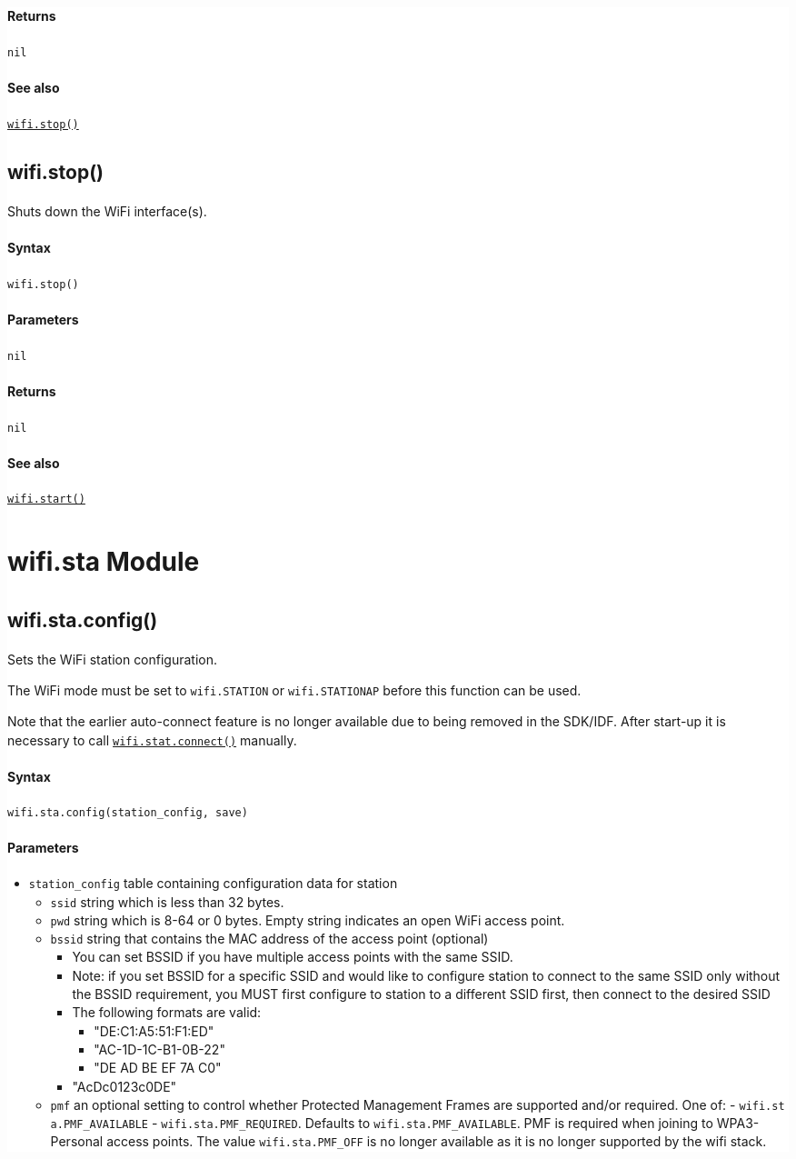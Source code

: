 #### Returns
`nil`

#### See also
[`wifi.stop()`](#wifistop)


## wifi.stop()

Shuts down the WiFi interface(s).

#### Syntax
`wifi.stop()`

#### Parameters
`nil`

#### Returns
`nil`

#### See also
[`wifi.start()`](#wifistart)


# wifi.sta Module

## wifi.sta.config()

Sets the WiFi station configuration.

The WiFi mode must be set to `wifi.STATION` or `wifi.STATIONAP` before this
function can be used.

Note that the earlier auto-connect feature is no longer available due to
being removed in the SDK/IDF. After start-up it is necessary to call
[`wifi.stat.connect()`](#wifistaconnect) manually.

#### Syntax
`wifi.sta.config(station_config, save)`

#### Parameters
- `station_config` table containing configuration data for station
    - `ssid` string which is less than 32 bytes.
    - `pwd` string which is 8-64 or 0 bytes. Empty string indicates an open WiFi access point.
    - `bssid` string that contains the MAC address of the access point (optional)
        - You can set BSSID if you have multiple access points with the same SSID.
        - Note: if you set BSSID for a specific SSID and would like to configure station to connect to the same SSID only without the BSSID requirement, you MUST first configure to station to a different SSID first, then connect to the desired SSID
        - The following formats are valid:
            - "DE:C1:A5:51:F1:ED"
            - "AC-1D-1C-B1-0B-22"
            - "DE AD BE EF 7A C0"
        - "AcDc0123c0DE"
    - `pmf` an optional setting to control whether Protected Management Frames
      are supported and/or required. One of:
          - `wifi.sta.PMF_AVAILABLE`
          - `wifi.sta.PMF_REQUIRED`.
      Defaults to `wifi.sta.PMF_AVAILABLE`. PMF is required when joining to
      WPA3-Personal access points. The value `wifi.sta.PMF_OFF` is no longer
      available as it is no longer supported by the wifi stack.
